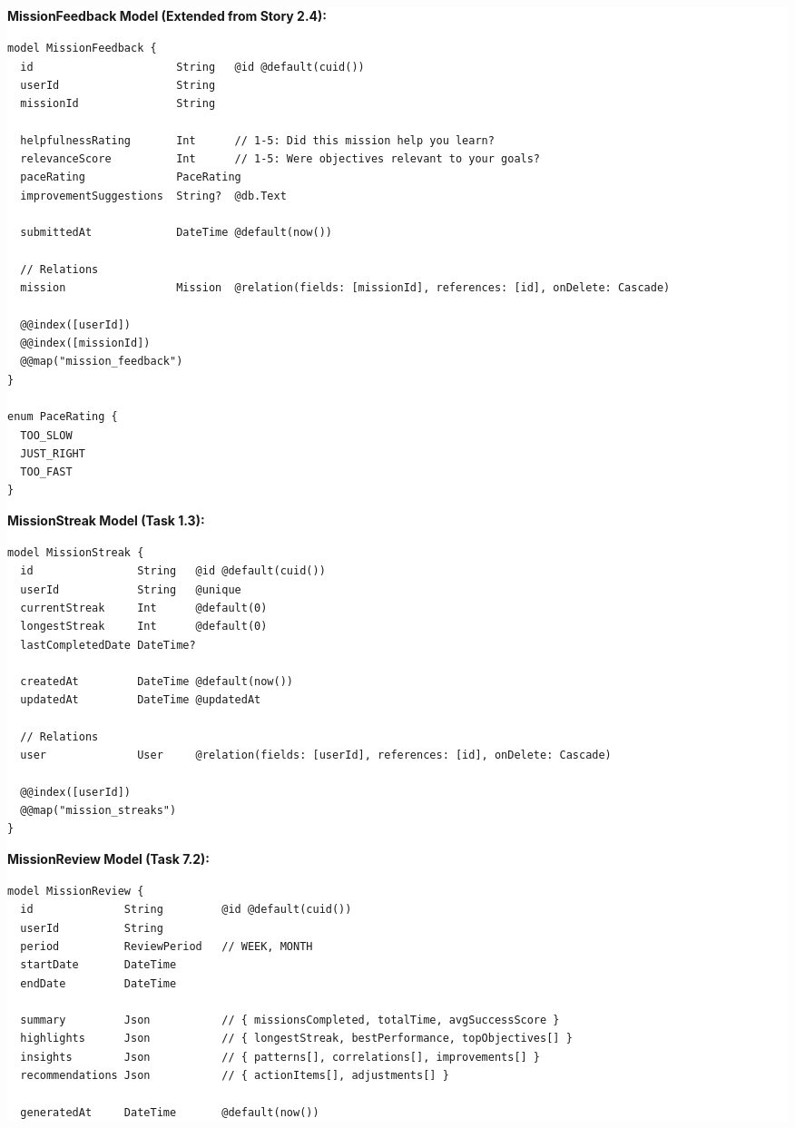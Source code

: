 **MissionFeedback Model (Extended from Story 2.4):**
```prisma
model MissionFeedback {
  id                      String   @id @default(cuid())
  userId                  String
  missionId               String

  helpfulnessRating       Int      // 1-5: Did this mission help you learn?
  relevanceScore          Int      // 1-5: Were objectives relevant to your goals?
  paceRating              PaceRating
  improvementSuggestions  String?  @db.Text

  submittedAt             DateTime @default(now())

  // Relations
  mission                 Mission  @relation(fields: [missionId], references: [id], onDelete: Cascade)

  @@index([userId])
  @@index([missionId])
  @@map("mission_feedback")
}

enum PaceRating {
  TOO_SLOW
  JUST_RIGHT
  TOO_FAST
}
```

**MissionStreak Model (Task 1.3):**
```prisma
model MissionStreak {
  id                String   @id @default(cuid())
  userId            String   @unique
  currentStreak     Int      @default(0)
  longestStreak     Int      @default(0)
  lastCompletedDate DateTime?

  createdAt         DateTime @default(now())
  updatedAt         DateTime @updatedAt

  // Relations
  user              User     @relation(fields: [userId], references: [id], onDelete: Cascade)

  @@index([userId])
  @@map("mission_streaks")
}
```

**MissionReview Model (Task 7.2):**
```prisma
model MissionReview {
  id              String         @id @default(cuid())
  userId          String
  period          ReviewPeriod   // WEEK, MONTH
  startDate       DateTime
  endDate         DateTime

  summary         Json           // { missionsCompleted, totalTime, avgSuccessScore }
  highlights      Json           // { longestStreak, bestPerformance, topObjectives[] }
  insights        Json           // { patterns[], correlations[], improvements[] }
  recommendations Json           // { actionItems[], adjustments[] }

  generatedAt     DateTime       @default(now())
```